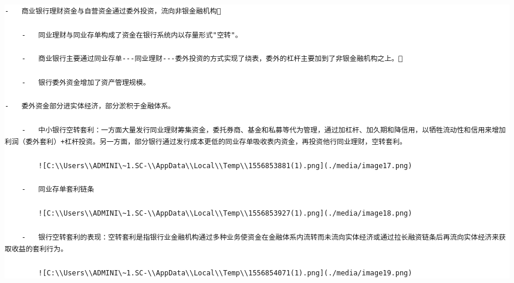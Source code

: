     -   商业银行理财资金与自营资金通过委外投资，流向非银金融机构

        -   同业理财与同业存单构成了资金在银行系统内以存量形式"空转"。

        -   商业银行主要通过同业存单---同业理财---委外投资的方式实现了绕表，委外的杠杆主要加到了非银金融机构之上。

        -   银行委外资金增加了资产管理规模。

    -   委外资金部分进实体经济，部分淤积于金融体系。

        -   中小银行空转套利：一方面大量发行同业理财筹集资金，委托券商、基金和私募等代为管理，通过加杠杆、加久期和降信用，以牺牲流动性和信用来增加利润（委外套利）+杠杆投资。另一方面，部分银行通过发行成本更低的同业存单吸收表内资金，再投资他行同业理财，空转套利。

            ![C:\\Users\\ADMINI\~1.SC-\\AppData\\Local\\Temp\\1556853881(1).png](./media/image17.png)

        -   同业存单套利链条

            ![C:\\Users\\ADMINI\~1.SC-\\AppData\\Local\\Temp\\1556853927(1).png](./media/image18.png)

        -   银行空转套利的表现：空转套利是指银行业金融机构通过多种业务使资金在金融体系内流转而未流向实体经济或通过拉长融资链条后再流向实体经济来获取收益的套利行为。

            ![C:\\Users\\ADMINI\~1.SC-\\AppData\\Local\\Temp\\1556854071(1).png](./media/image19.png)